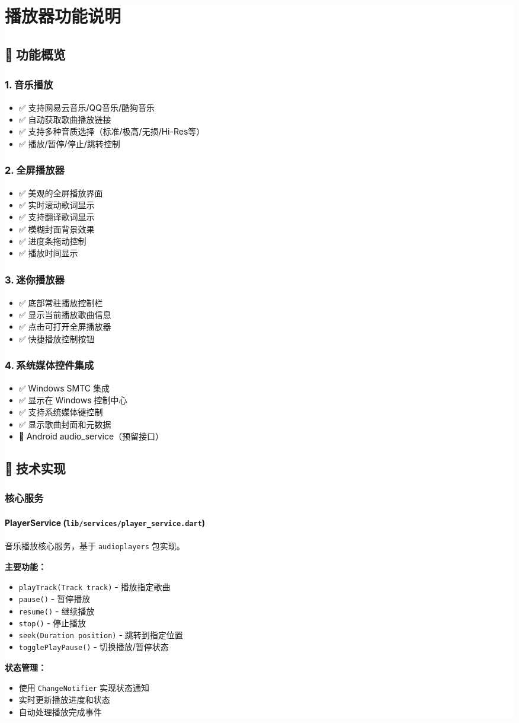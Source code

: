 # 播放器功能说明

## 🎵 功能概览

### 1. 音乐播放
- ✅ 支持网易云音乐/QQ音乐/酷狗音乐
- ✅ 自动获取歌曲播放链接
- ✅ 支持多种音质选择（标准/极高/无损/Hi-Res等）
- ✅ 播放/暂停/停止/跳转控制

### 2. 全屏播放器
- ✅ 美观的全屏播放界面
- ✅ 实时滚动歌词显示
- ✅ 支持翻译歌词显示
- ✅ 模糊封面背景效果
- ✅ 进度条拖动控制
- ✅ 播放时间显示

### 3. 迷你播放器
- ✅ 底部常驻播放控制栏
- ✅ 显示当前播放歌曲信息
- ✅ 点击可打开全屏播放器
- ✅ 快捷播放控制按钮

### 4. 系统媒体控件集成
- ✅ Windows SMTC 集成
- ✅ 显示在 Windows 控制中心
- ✅ 支持系统媒体键控制
- ✅ 显示歌曲封面和元数据
- 🔧 Android audio_service（预留接口）

## 📝 技术实现

### 核心服务

#### PlayerService (`lib/services/player_service.dart`)
音乐播放核心服务，基于 `audioplayers` 包实现。

**主要功能：**
- `playTrack(Track track)` - 播放指定歌曲
- `pause()` - 暂停播放
- `resume()` - 继续播放
- `stop()` - 停止播放
- `seek(Duration position)` - 跳转到指定位置
- `togglePlayPause()` - 切换播放/暂停状态

**状态管理：**
- 使用 `ChangeNotifier` 实现状态通知
- 实时更新播放进度和状态
- 自动处理播放完成事件
